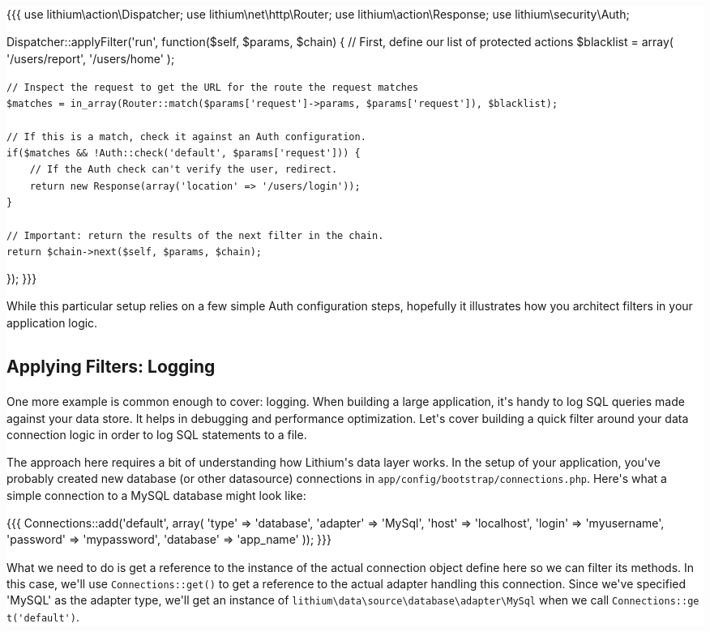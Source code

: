 {{{
use lithium\action\Dispatcher;
use lithium\net\http\Router;
use lithium\action\Response;
use lithium\security\Auth;

Dispatcher::applyFilter('run', function($self, $params, $chain) {
	// First, define our list of protected actions
	$blacklist = array(
		'/users/report',
		'/users/home'
	);
	
	// Inspect the request to get the URL for the route the request matches
	$matches = in_array(Router::match($params['request']->params, $params['request']), $blacklist);
	
	// If this is a match, check it against an Auth configuration.
	if($matches && !Auth::check('default', $params['request'])) {
		// If the Auth check can't verify the user, redirect.
	 	return new Response(array('location' => '/users/login'));
	}
	
	// Important: return the results of the next filter in the chain.
	return $chain->next($self, $params, $chain);
});
}}}

While this particular setup relies on a few simple Auth configuration steps, hopefully it illustrates how you architect filters in your application logic.

## Applying Filters: Logging

One more example is common enough to cover: logging. When building a large application, it's handy to log SQL queries made against your data store. It helps in debugging and performance optimization. Let's cover building a quick filter around your data connection logic in order to log SQL statements to a file.

The approach here requires a bit of understanding how Lithium's data layer works. In the setup of your application, you've probably created new database (or other datasource) connections in `app/config/bootstrap/connections.php`. Here's what a simple connection to a MySQL database might look like:

{{{
Connections::add('default', array(
	'type' => 'database',
	'adapter' => 'MySql',
	'host' => 'localhost',
	'login' => 'myusername',
	'password' => 'mypassword',
	'database' => 'app_name'
));
}}}

What we need to do is get a reference to the instance of the actual connection object define here so we can filter its methods. In this case, we'll use `Connections::get()` to get a reference to the actual adapter handling this connection. Since we've specified 'MySQL' as the adapter type, we'll get an instance of `lithium\data\source\database\adapter\MySql` when we call `Connections::get('default')`.
